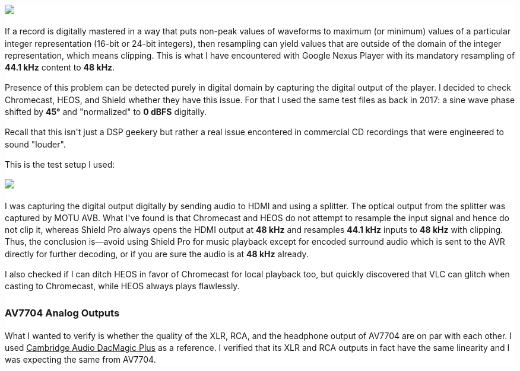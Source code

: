 [![](https://1.bp.blogspot.com/-CRAVsmLQgm8/Xu7ikcVwNBI/AAAAAAAARGA/a-IMBd855MsJ9V_r6t8HzU4nGgwjszbSQCK4BGAsYHg/d/intersample-peaks-resampling.png)](https://1.bp.blogspot.com/-CRAVsmLQgm8/Xu7ikcVwNBI/AAAAAAAARGA/a-IMBd855MsJ9V_r6t8HzU4nGgwjszbSQCK4BGAsYHg/s573/intersample-peaks-resampling.png)

If a record is digitally mastered in a way that puts non-peak
values of waveforms to maximum (or minimum) values of a particular
integer representation (16-bit or 24-bit integers), then
resampling can yield values that are outside of the domain of
the integer representation, which means clipping. This is what
I have encountered with Google Nexus Player with its mandatory
resampling of **44.1 kHz** content to **48 kHz**.

Presence of this problem can be detected purely in digital
domain by capturing the digital output of the player.  I decided
to check Chromecast, HEOS, and Shield whether they have this
issue. For that I used the same test files as back in 2017: a
sine wave phase shifted by **45°** and "normalized" to
**0 dBFS** digitally.

Recall that this isn't just a DSP geekery but rather a real issue
encontered in commercial CD recordings that were engineered
to sound "louder".

This is the test setup I used:

[![](https://1.bp.blogspot.com/-tz92qB5CCyg/Xu7irhYDL8I/AAAAAAAARGQ/3nTMnynIKJE3CsOZy5tLHSKNqck1SMdHQCK4BGAsYHg/d/Chromecast_HEOS_Shield%2BClipping%2BTest.png)](https://1.bp.blogspot.com/-tz92qB5CCyg/Xu7irhYDL8I/AAAAAAAARGQ/3nTMnynIKJE3CsOZy5tLHSKNqck1SMdHQCK4BGAsYHg/s1013/Chromecast_HEOS_Shield%2BClipping%2BTest.png)

I was capturing the digital output digitally by sending audio
to HDMI and using a splitter. The optical output from the splitter
was captured by MOTU AVB. What I've found is that Chromecast and
HEOS do not attempt to resample the input signal and hence do not
clip it, whereas Shield Pro always opens the HDMI output at
**48 kHz** and resamples **44.1 kHz** inputs to **48 kHz** with
clipping. Thus, the conclusion is—avoid using Shield Pro for
music playback except for encoded surround audio which is sent
to the AVR directly for further decoding, or if you are sure
the audio is at **48 kHz** already.

I also checked if I can ditch HEOS in favor of Chromecast for
local playback too, but quickly discovered that VLC can glitch
when casting to Chromecast, while HEOS always plays flawlessly.

### AV7704 Analog Outputs

What I wanted to verify is whether the quality of the XLR, RCA,
and the headphone output of AV7704 are on par with each other.
I used
[Cambridge Audio DacMagic Plus](https://www.cambridgeaudio.com/usa/en/products/hifi-and-home-cinema/dacmagic-plus)
as a reference.
I verified that its XLR and RCA outputs in fact have the same
linearity and I was expecting the same from AV7704.

